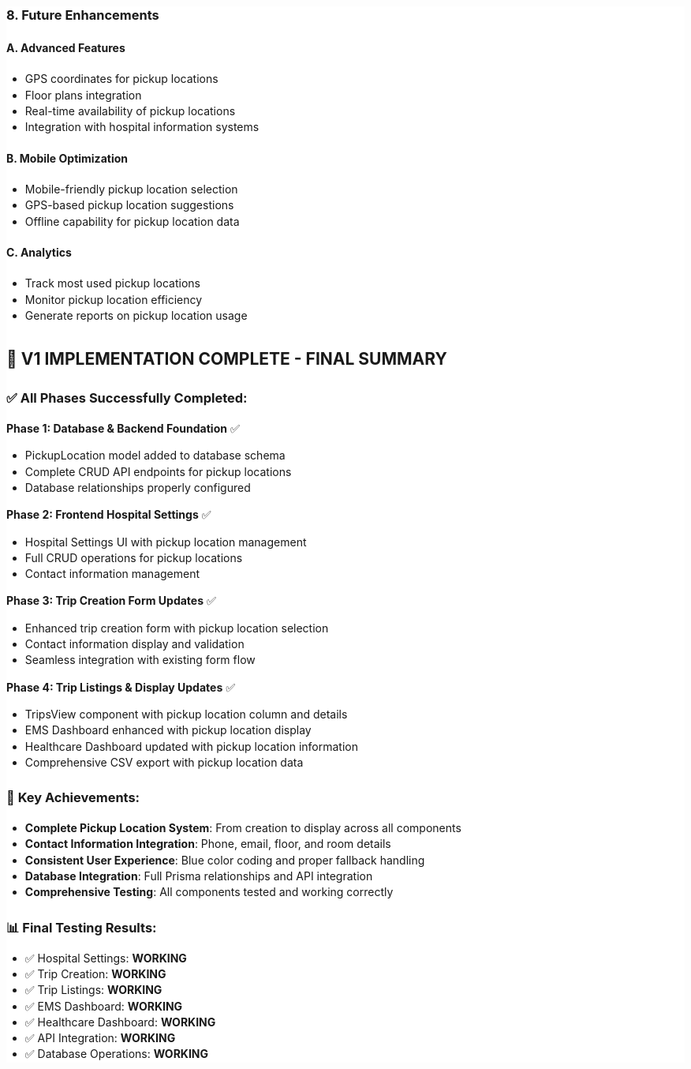 ### 8. Future Enhancements

#### A. Advanced Features
- GPS coordinates for pickup locations
- Floor plans integration
- Real-time availability of pickup locations
- Integration with hospital information systems

#### B. Mobile Optimization
- Mobile-friendly pickup location selection
- GPS-based pickup location suggestions
- Offline capability for pickup location data

#### C. Analytics
- Track most used pickup locations
- Monitor pickup location efficiency
- Generate reports on pickup location usage

## 🎉 V1 IMPLEMENTATION COMPLETE - FINAL SUMMARY

### ✅ **All Phases Successfully Completed:**

**Phase 1: Database & Backend Foundation** ✅
- PickupLocation model added to database schema
- Complete CRUD API endpoints for pickup locations
- Database relationships properly configured

**Phase 2: Frontend Hospital Settings** ✅  
- Hospital Settings UI with pickup location management
- Full CRUD operations for pickup locations
- Contact information management

**Phase 3: Trip Creation Form Updates** ✅
- Enhanced trip creation form with pickup location selection
- Contact information display and validation
- Seamless integration with existing form flow

**Phase 4: Trip Listings & Display Updates** ✅
- TripsView component with pickup location column and details
- EMS Dashboard enhanced with pickup location display
- Healthcare Dashboard updated with pickup location information
- Comprehensive CSV export with pickup location data

### 🚀 **Key Achievements:**
- **Complete Pickup Location System**: From creation to display across all components
- **Contact Information Integration**: Phone, email, floor, and room details
- **Consistent User Experience**: Blue color coding and proper fallback handling
- **Database Integration**: Full Prisma relationships and API integration
- **Comprehensive Testing**: All components tested and working correctly

### 📊 **Final Testing Results:**
- ✅ Hospital Settings: **WORKING**
- ✅ Trip Creation: **WORKING**
- ✅ Trip Listings: **WORKING**
- ✅ EMS Dashboard: **WORKING**
- ✅ Healthcare Dashboard: **WORKING**
- ✅ API Integration: **WORKING**
- ✅ Database Operations: **WORKING**
